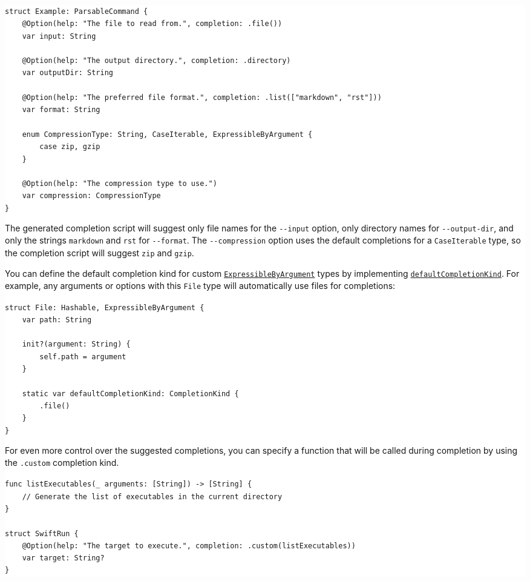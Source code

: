 ```
struct Example: ParsableCommand {
    @Option(help: "The file to read from.", completion: .file())
    var input: String

    @Option(help: "The output directory.", completion: .directory)
    var outputDir: String

    @Option(help: "The preferred file format.", completion: .list(["markdown", "rst"]))
    var format: String

    enum CompressionType: String, CaseIterable, ExpressibleByArgument {
        case zip, gzip
    }

    @Option(help: "The compression type to use.")
    var compression: CompressionType
}

```

The generated completion script will suggest only file names for the `--input` option, only directory names for `--output-dir`, and only the strings `markdown` and `rst` for `--format`. The `--compression` option uses the default completions for a `CaseIterable` type, so the completion script will suggest `zip` and `gzip`.

You can define the default completion kind for custom [`ExpressibleByArgument`](https://swiftpackageindex.com/apple/swift-argument-parser/1.5.1/documentation/argumentparser/expressiblebyargument) types by implementing [`defaultCompletionKind`](https://swiftpackageindex.com/apple/swift-argument-parser/1.5.1/documentation/argumentparser/expressiblebyargument/defaultcompletionkind). For example, any arguments or options with this `File` type will automatically use files for completions:

```
struct File: Hashable, ExpressibleByArgument {
    var path: String

    init?(argument: String) {
        self.path = argument
    }

    static var defaultCompletionKind: CompletionKind {
        .file()
    }
}

```

For even more control over the suggested completions, you can specify a function that will be called during completion by using the `.custom` completion kind.

```
func listExecutables(_ arguments: [String]) -> [String] {
    // Generate the list of executables in the current directory
}

struct SwiftRun {
    @Option(help: "The target to execute.", completion: .custom(listExecutables))
    var target: String?
}

```
